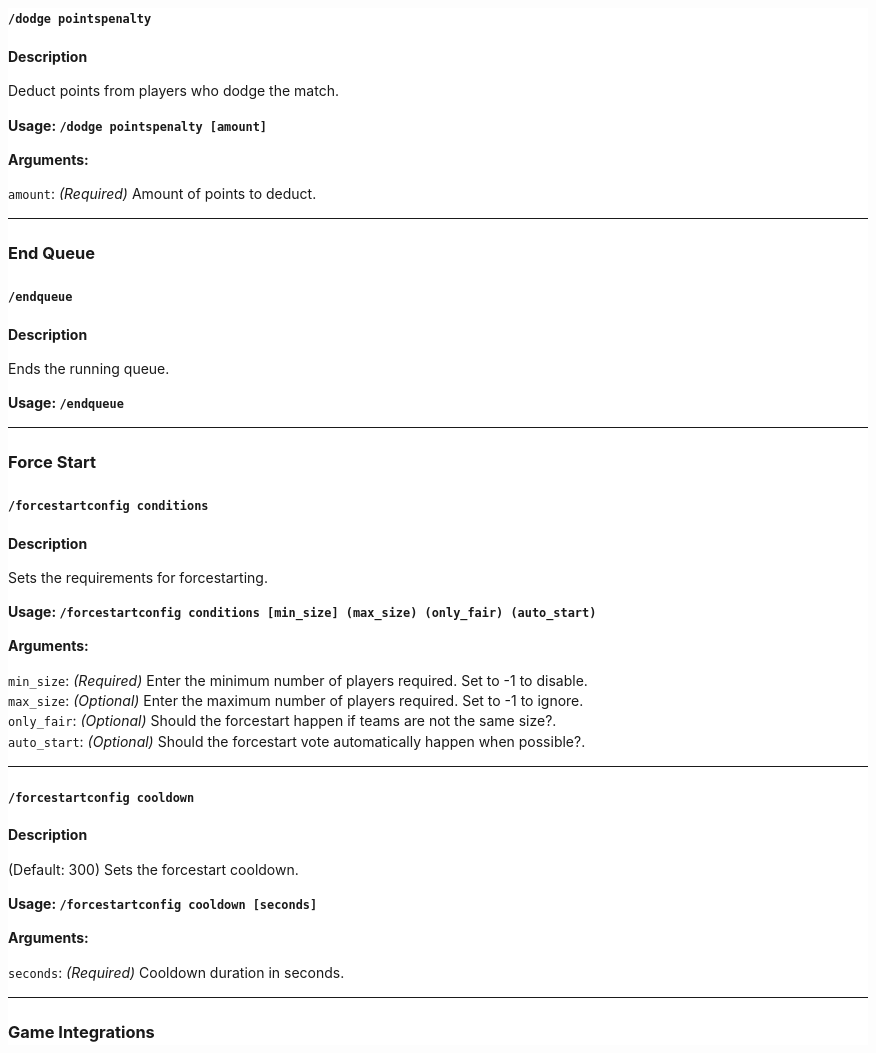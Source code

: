 #### `/dodge pointspenalty`

**Description**

Deduct points from players who dodge the match.

**Usage: `/dodge pointspenalty [amount]`**

**Arguments:**

`amount`: _(Required)_ Amount of points to deduct.

***

### End Queue

#### `/endqueue`

**Description**

Ends the running queue.

**Usage: `/endqueue`**

***

### Force Start

#### `/forcestartconfig conditions`

**Description**

Sets the requirements for forcestarting.

**Usage: `/forcestartconfig conditions [min_size] (max_size) (only_fair) (auto_start)`**

**Arguments:**

`min_size`: _(Required)_ Enter the minimum number of players required. Set to -1 to disable.\
`max_size`: _(Optional)_ Enter the maximum number of players required. Set to -1 to ignore.\
`only_fair`: _(Optional)_ Should the forcestart happen if teams are not the same size?.\
`auto_start`: _(Optional)_ Should the forcestart vote automatically happen when possible?.

***

#### `/forcestartconfig cooldown`

**Description**

(Default: 300) Sets the forcestart cooldown.

**Usage: `/forcestartconfig cooldown [seconds]`**

**Arguments:**

`seconds`: _(Required)_ Cooldown duration in seconds.

***

### Game Integrations
